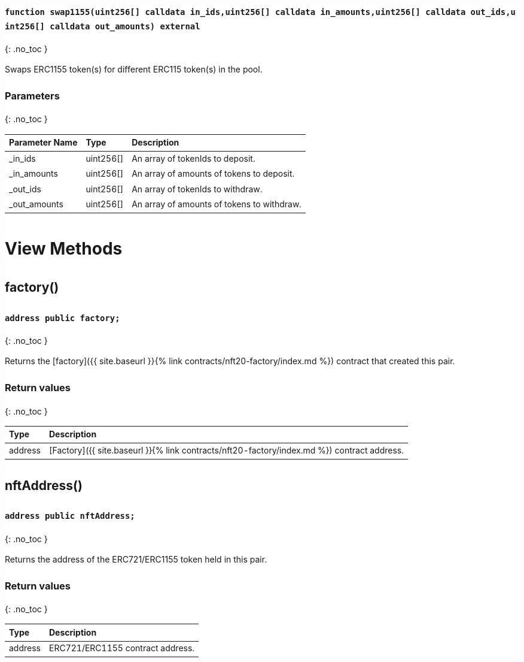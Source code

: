 ### `function swap1155(uint256[] calldata in_ids,uint256[] calldata in_amounts,uint256[] calldata out_ids,uint256[] calldata out_amounts) external`
{: .no_toc }

Swaps ERC1155 token(s) for different ERC115 token(s) in the pool.

### Parameters
{: .no_toc }

| Parameter Name     | Type         | Description          
|:-------------------|:-------------|:------------------
| _in_ids            | uint256[]    | An array of tokenIds to deposit.
| _in_amounts        | uint256[]    | An array of amounts of tokens to deposit.
| _out_ids           | uint256[]    | An array of tokenIds to withdraw.
| _out_amounts       | uint256[]    | An array of amounts of tokens to withdraw.


# View Methods

## factory()

### `address public factory;`
{: .no_toc }

Returns the [factory]({{ site.baseurl }}{% link contracts/nft20-factory/index.md %}) contract that created this pair.

### Return values
{: .no_toc }

| Type         | Description          
|:-------------|:------------------
| address      | [Factory]({{ site.baseurl }}{% link contracts/nft20-factory/index.md %}) contract address.

## nftAddress()

### `address public nftAddress;`
{: .no_toc }

Returns the address of the ERC721/ERC1155 token held in this pair.

### Return values
{: .no_toc }

| Type         | Description          
|:-------------|:------------------
| address      | ERC721/ERC1155 contract address.
